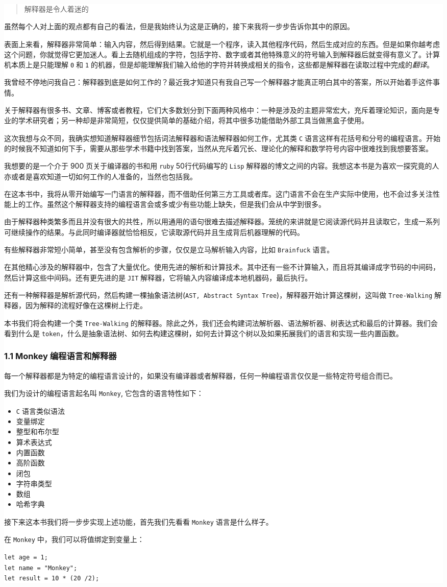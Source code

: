 > 解释器是令人着迷的

虽然每个人对上面的观点都有自己的看法，但是我始终认为这是正确的，接下来我将一步步告诉你其中的原因。

表面上来看，解释器非常简单：输入内容，然后得到结果。它就是一个程序，读入其他程序代码，然后生成对应的东西。但是如果你越考虑这个问题，你就觉得它更加迷人。看上去随机组成的字符，包括字符、数字或者其他特殊意义的符号输入到解释器后就变得有意义了。计算机本质上是只能理解 `0` 和 `1` 的机器，但是却能理解我们输入给他的字符并转换成相关的指令，这些都是解释器在读取过程中完成的*翻译*。

我曾经不停地问我自己：解释器到底是如何工作的？最近我才知道只有我自己写一个解释器才能真正明白其中的答案，所以开始着手这件事情。

关于解释器有很多书、文章、博客或者教程，它们大多数划分到下面两种风格中：一种是涉及的主题非常宏大，充斥着理论知识，面向是专业的学术研究者；另一种却是非常简短，仅仅提供简单的基础介绍，将其中很多功能借助外部工具当做黑盒子使用。

这次我想与众不同，我确实想知道解释器细节包括词法解释器和语法解释器如何工作，尤其类 `C` 语言这样有花括号和分号的编程语言。开始的时候我不知道如何下手，需要从那些学术书籍中找到答案，当然从充斥着冗长、理论化的解释和数学符号内容中很难找到我想要答案。

我想要的是一个介于 900 页关于编译器的书和用 `ruby` 50行代码编写的 `Lisp` 解释器的博文之间的内容。我想这本书是为喜欢一探究竟的人亦或者是喜欢知道一切如何工作的人准备的，当然也包括我。

在这本书中，我将从零开始编写一门语言的解释器，而不借助任何第三方工具或者库。这门语言不会在生产实际中使用，也不会过多关注性能上的工作。虽然这个解释器支持的编程语言会或多或少有些功能上缺失，但是我们会从中学到很多。

由于解释器种类繁多而且并没有很大的共性，所以用通用的语句很难去描述解释器。笼统的来讲就是它阅读源代码并且读取它，生成一系列可继续操作的结果。与此同时编译器就恰恰相反，它读取源代码并且生成背后机器理解的代码。

有些解释器非常短小简单，甚至没有包含解析的步骤，仅仅是立马解析输入内容，比如 `Brainfuck` 语言。

在其他精心涉及的解释器中，包含了大量优化。使用先进的解析和计算技术。其中还有一些不计算输入，而且将其编译成字节码的中间码，然后计算这些中间码。还有更先进的是 `JIT` 解释器，它将输入内容编译成本地机器码，最后执行。

还有一种解释器是解析源代码，然后构建一棵抽象语法树(`AST, Abstract Syntax Tree`)，解释器开始计算这棵树，这叫做 `Tree-Walking` 解释器，因为解释的流程好像在这棵树上行走。

本书我们将会构建一个类 `Tree-Walking` 的解释器。除此之外，我们还会构建词法解析器、语法解析器、树表达式和最后的计算器。我们会看到什么是 `token`，什么是抽象语法树、如何去构建这棵树，如何去计算这个树以及如果拓展我们的语言和实现一些内置函数。

<h3 id="ch01-the-monkey-programming-language-and-interpreter">1.1 Monkey 编程语言和解释器</h3>

每一个解释器都是为特定的编程语言设计的，如果没有编译器或者解释器，任何一种编程语言仅仅是一些特定符号组合而已。

我们为设计的编程语言起名叫 `Monkey`, 它包含的语言特性如下：

- `C` 语言类似语法
- 变量绑定
- 整型和布尔型
- 算术表达式
- 内置函数
- 高阶函数
- 闭包
- 字符串类型
- 数组
- 哈希字典

接下来这本书我们将一步步实现上述功能，首先我们先看看 `Monkey` 语言是什么样子。

在 `Monkey` 中，我们可以将值绑定到变量上：

```monkey
let age = 1;
let name = "Monkey";
let result = 10 * (20 /2);
```
